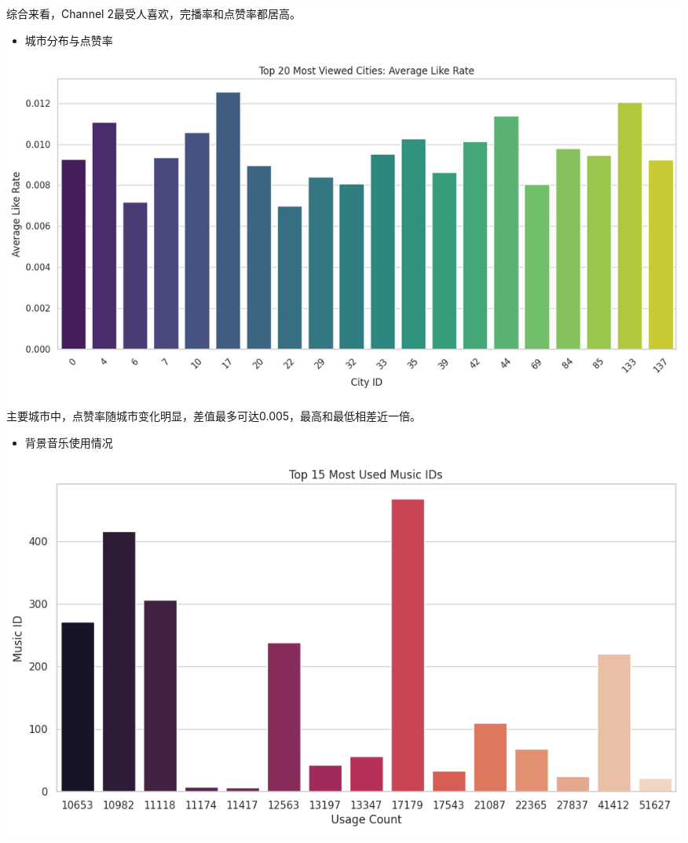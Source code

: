 综合来看，Channel 2最受人喜欢，完播率和点赞率都居高。

- 城市分布与点赞率

![image-20250427223401807](pic/image-20250427223401807.png)

主要城市中，点赞率随城市变化明显，差值最多可达0.005，最高和最低相差近一倍。

- 背景音乐使用情况

![image-20250427223418483](pic/image-20250427223418483.png)
